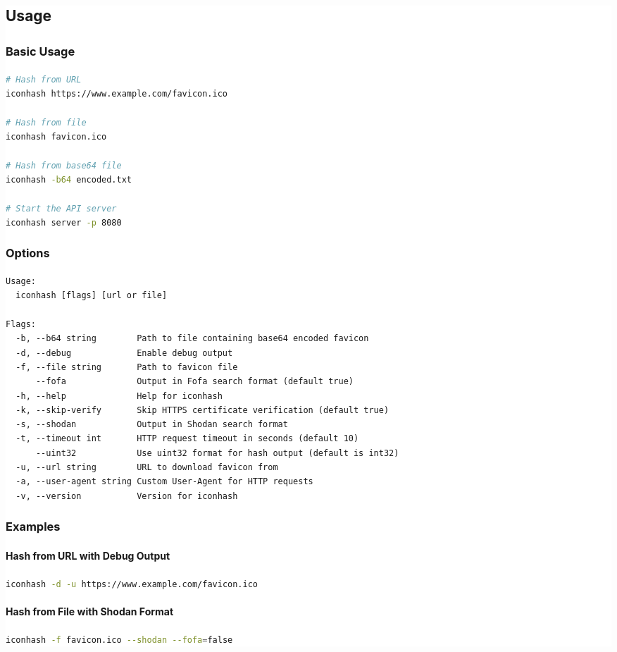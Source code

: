## Usage

### Basic Usage

```bash
# Hash from URL
iconhash https://www.example.com/favicon.ico

# Hash from file
iconhash favicon.ico

# Hash from base64 file
iconhash -b64 encoded.txt

# Start the API server
iconhash server -p 8080
```

### Options

```
Usage:
  iconhash [flags] [url or file]

Flags:
  -b, --b64 string        Path to file containing base64 encoded favicon
  -d, --debug             Enable debug output
  -f, --file string       Path to favicon file
      --fofa              Output in Fofa search format (default true)
  -h, --help              Help for iconhash
  -k, --skip-verify       Skip HTTPS certificate verification (default true)
  -s, --shodan            Output in Shodan search format
  -t, --timeout int       HTTP request timeout in seconds (default 10)
      --uint32            Use uint32 format for hash output (default is int32)
  -u, --url string        URL to download favicon from
  -a, --user-agent string Custom User-Agent for HTTP requests
  -v, --version           Version for iconhash
```

### Examples

#### Hash from URL with Debug Output

```bash
iconhash -d -u https://www.example.com/favicon.ico
```

#### Hash from File with Shodan Format

```bash
iconhash -f favicon.ico --shodan --fofa=false
```
